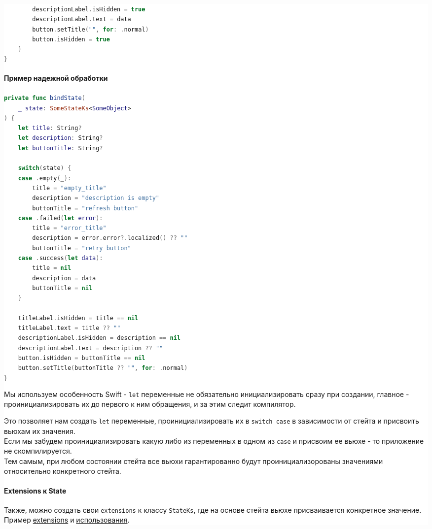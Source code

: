 ```swift
        descriptionLabel.isHidden = true
        descriptionLabel.text = data
        button.setTitle("", for: .normal)
        button.isHidden = true
    }
}
```

#### Пример надежной обработки
```swift
private func bindState(
    _ state: SomeStateKs<SomeObject>
) {
    let title: String?
    let description: String?
    let buttonTitle: String?
    
    switch(state) {
    case .empty(_):
        title = "empty_title"
        description = "description is empty"
        buttonTitle = "refresh button"
    case .failed(let error):
        title = "error_title"
        description = error.error?.localized() ?? ""
        buttonTitle = "retry button"
    case .success(let data):
        title = nil
        description = data
        buttonTitle = nil
    }
    
    titleLabel.isHidden = title == nil
    titleLabel.text = title ?? ""
    descriptionLabel.isHidden = description == nil
    descriptionLabel.text = description ?? ""
    button.isHidden = buttonTitle == nil
    button.setTitle(buttonTitle ?? "", for: .normal)
}
```
Мы используем особенность Swift - `let` переменные не обязательно инициализировать сразу при создании, главное - проинициализировать их до первого к ним обращения, и за этим следит компилятор.

Это позволяет нам создать `let` переменные, проинициализировать их в `switch case` в зависимости от стейта и присвоить вьюхам их значения.    
Если мы забудем проинициализировать какую либо из переменных в одном из `case` и присвоим ее вьюхе - то приложение не скомпилируется.  
Тем самым, при любом состоянии стейта все вьюхи гарантированно будут проинициализорованы значениями относительно конкретного стейта.

#### Extensions к State
Также, можно создать свои `extensions` к классу `StateKs`, где на основе стейта вьюхе присваивается конкретное значение. Пример [extensions](https://github.com/Alex009/moko-paging-sample/blob/e0d64280ca956773b6578d645a410f32fc6bfa8f/iosApp/iosApp/ResourceStateExt.swift) и [использования](https://github.com/Alex009/moko-paging-sample/blob/e0d64280ca956773b6578d645a410f32fc6bfa8f/iosApp/iosApp/NewsViewController.swift#L45).
